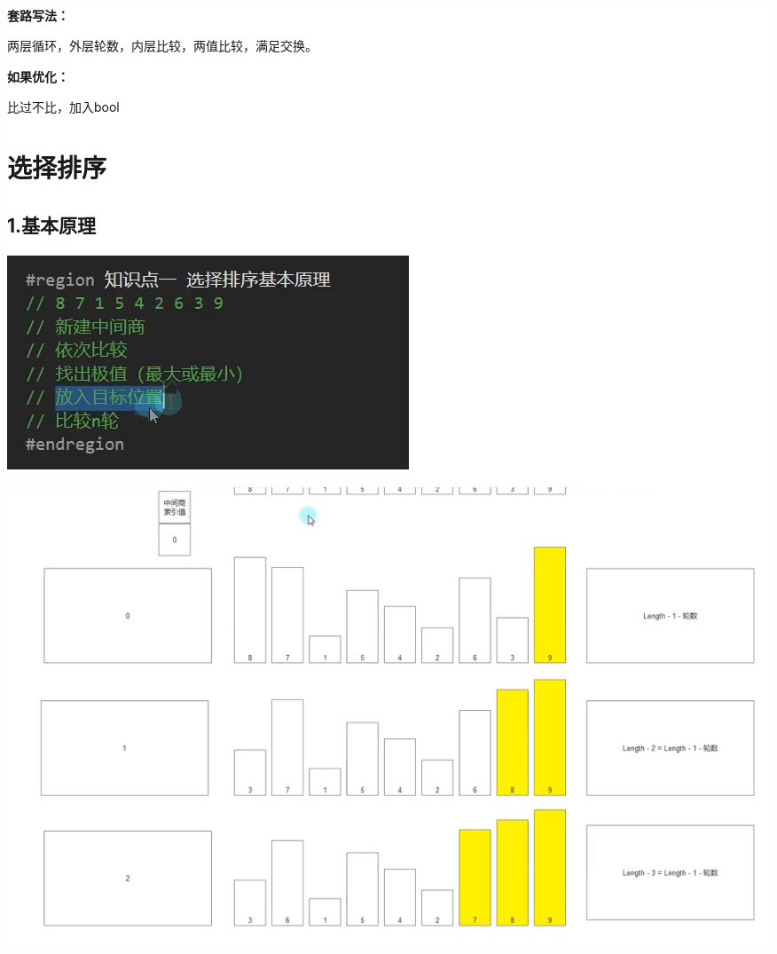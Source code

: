 **套路写法：**

两层循环，外层轮数，内层比较，两值比较，满足交换。

**如果优化：**

比过不比，加入bool

# 选择排序

## 1.基本原理

![image-20230420005112974](.assets/image-20230420005112974.png) 

![image-20230420010923113](.assets/image-20230420010923113.png)
